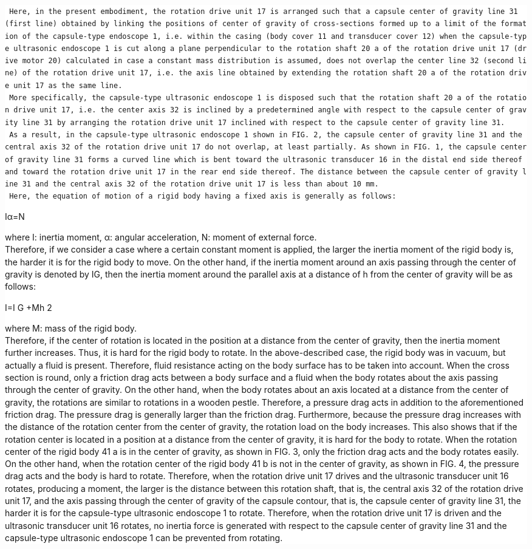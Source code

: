      Here, in the present embodiment, the rotation drive unit 17 is arranged such that a capsule center of gravity line 31 (first line) obtained by linking the positions of center of gravity of cross-sections formed up to a limit of the formation of the capsule-type endoscope 1, i.e. within the casing (body cover 11 and transducer cover 12) when the capsule-type ultrasonic endoscope 1 is cut along a plane perpendicular to the rotation shaft 20 a of the rotation drive unit 17 (drive motor 20) calculated in case a constant mass distribution is assumed, does not overlap the center line 32 (second line) of the rotation drive unit 17, i.e. the axis line obtained by extending the rotation shaft 20 a of the rotation drive unit 17 as the same line. 
     More specifically, the capsule-type ultrasonic endoscope 1 is disposed such that the rotation shaft 20 a of the rotation drive unit 17, i.e. the center axis 32 is inclined by a predetermined angle with respect to the capsule center of gravity line 31 by arranging the rotation drive unit 17 inclined with respect to the capsule center of gravity line 31. 
     As a result, in the capsule-type ultrasonic endoscope 1 shown in FIG. 2, the capsule center of gravity line 31 and the central axis 32 of the rotation drive unit 17 do not overlap, at least partially. As shown in FIG. 1, the capsule center of gravity line 31 forms a curved line which is bent toward the ultrasonic transducer 16 in the distal end side thereof and toward the rotation drive unit 17 in the rear end side thereof. The distance between the capsule center of gravity line 31 and the central axis 32 of the rotation drive unit 17 is less than about 10 mm. 
     Here, the equation of motion of a rigid body having a fixed axis is generally as follows: 

Iα=N 

 where 
      I: inertia moment,   α: angular acceleration,   N: moment of external force.    
    Therefore, if we consider a case where a certain constant moment is applied, the larger the inertia moment of the rigid body is, the harder it is for the rigid body to move. 
     On the other hand, if the inertia moment around an axis passing through the center of gravity is denoted by IG, then the inertia moment around the parallel axis at a distance of h from the center of gravity will be as follows: 

I=I G +Mh 2 

 where 
      M: mass of the rigid body.    
    Therefore, if the center of rotation is located in the position at a distance from the center of gravity, then the inertia moment further increases. Thus, it is hard for the rigid body to rotate. 
     In the above-described case, the rigid body was in vacuum, but actually a fluid is present. Therefore, fluid resistance acting on the body surface has to be taken into account. 
     When the cross section is round, only a friction drag acts between a body surface and a fluid when the body rotates about the axis passing through the center of gravity. On the other hand, when the body rotates about an axis located at a distance from the center of gravity, the rotations are similar to rotations in a wooden pestle. Therefore, a pressure drag acts in addition to the aforementioned friction drag. 
     The pressure drag is generally larger than the friction drag. Furthermore, because the pressure drag increases with the distance of the rotation center from the center of gravity, the rotation load on the body increases. This also shows that if the rotation center is located in a position at a distance from the center of gravity, it is hard for the body to rotate. 
     When the rotation center of the rigid body 41 a is in the center of gravity, as shown in FIG. 3, only the friction drag acts and the body rotates easily. 
     On the other hand, when the rotation center of the rigid body 41 b is not in the center of gravity, as shown in FIG. 4, the pressure drag acts and the body is hard to rotate. 
     Therefore, when the rotation drive unit 17 drives and the ultrasonic transducer unit 16 rotates, producing a moment, the larger is the distance between this rotation shaft, that is, the central axis 32 of the rotation drive unit 17, and the axis passing through the center of gravity of the capsule contour, that is, the capsule center of gravity line 31, the harder it is for the capsule-type ultrasonic endoscope 1 to rotate. 
     Therefore, when the rotation drive unit 17 is driven and the ultrasonic transducer unit 16 rotates, no inertia force is generated with respect to the capsule center of gravity line 31 and the capsule-type ultrasonic endoscope 1 can be prevented from rotating. 